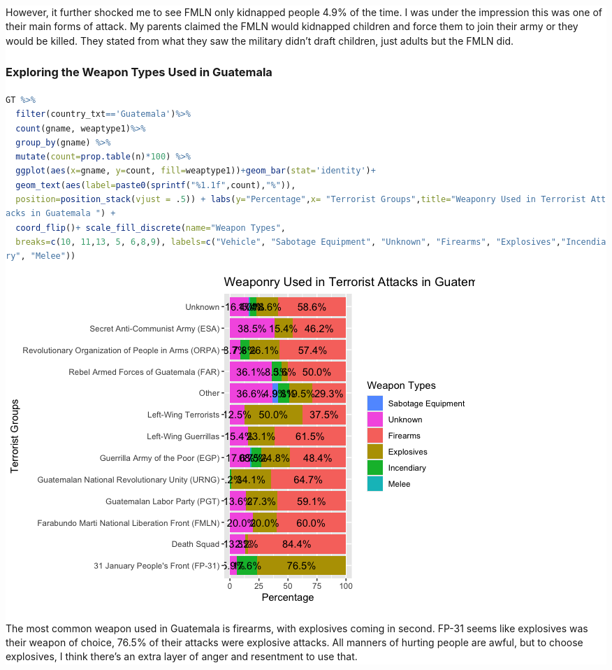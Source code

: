 However, it further shocked me to see FMLN only kidnapped people 4.9% of
the time. I was under the impression this was one of their main forms of
attack. My parents claimed the FMLN would kidnapped children and force
them to join their army or they would be killed. They stated from what
they saw the military didn’t draft children, just adults but the FMLN
did.

### Exploring the Weapon Types Used in Guatemala

``` r
GT %>% 
  filter(country_txt=='Guatemala')%>%
  count(gname, weaptype1)%>%
  group_by(gname) %>% 
  mutate(count=prop.table(n)*100) %>%
  ggplot(aes(x=gname, y=count, fill=weaptype1))+geom_bar(stat='identity')+    
  geom_text(aes(label=paste0(sprintf("%1.1f",count),"%")), 
  position=position_stack(vjust = .5)) + labs(y="Percentage",x= "Terrorist Groups",title="Weaponry Used in Terrorist Attacks in Guatemala ") + 
  coord_flip()+ scale_fill_discrete(name="Weapon Types", 
  breaks=c(10, 11,13, 5, 6,8,9), labels=c("Vehicle", "Sabotage Equipment", "Unknown", "Firearms", "Explosives","Incendiary", "Melee"))
```

![](Terror_Latin_America_files/figure-gfm/unnamed-chunk-7-1.png)

The most common weapon used in Guatemala is firearms, with explosives
coming in second. FP-31 seems like explosives was their weapon of
choice, 76.5% of their attacks were explosive attacks. All manners of
hurting people are awful, but to choose explosives, I think there’s an
extra layer of anger and resentment to use that.
